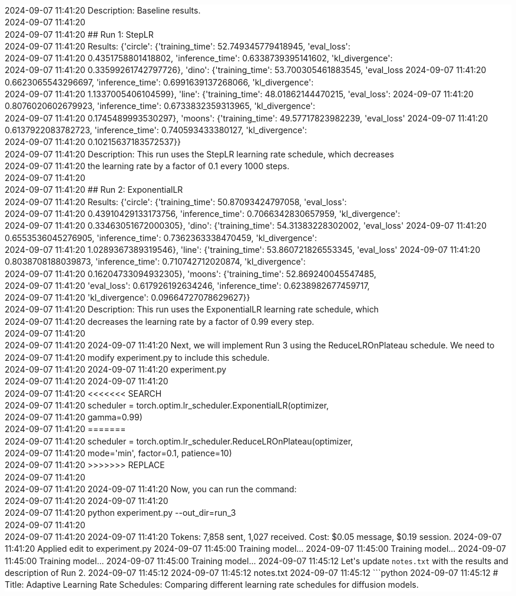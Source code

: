 2024-09-07 11:41:20  Description: Baseline results.                                                 
2024-09-07 11:41:20                                                                                 
2024-09-07 11:41:20  ## Run 1: StepLR                                                               
2024-09-07 11:41:20  Results: {'circle': {'training_time': 52.749345779418945, 'eval_loss':         
2024-09-07 11:41:20  0.4351758801418802, 'inference_time': 0.6338739395141602, 'kl_divergence':     
2024-09-07 11:41:20  0.33599261742797726}, 'dino': {'training_time': 53.700305461883545, 'eval_loss 
2024-09-07 11:41:20  0.6623065543296697, 'inference_time': 0.6991639137268066, 'kl_divergence':     
2024-09-07 11:41:20  1.1337005406104599}, 'line': {'training_time': 48.01862144470215, 'eval_loss': 
2024-09-07 11:41:20  0.8076020602679923, 'inference_time': 0.6733832359313965, 'kl_divergence':     
2024-09-07 11:41:20  0.1745489993530297}, 'moons': {'training_time': 49.57717823982239, 'eval_loss' 
2024-09-07 11:41:20  0.6137922083782723, 'inference_time': 0.740593433380127, 'kl_divergence':      
2024-09-07 11:41:20  0.10215637183572537}}                                                          
2024-09-07 11:41:20  Description: This run uses the StepLR learning rate schedule, which decreases  
2024-09-07 11:41:20  the learning rate by a factor of 0.1 every 1000 steps.                         
2024-09-07 11:41:20                                                                                 
2024-09-07 11:41:20  ## Run 2: ExponentialLR                                                        
2024-09-07 11:41:20  Results: {'circle': {'training_time': 50.87093424797058, 'eval_loss':          
2024-09-07 11:41:20  0.43910429133173756, 'inference_time': 0.7066342830657959, 'kl_divergence':    
2024-09-07 11:41:20  0.33463051672000305}, 'dino': {'training_time': 54.31383228302002, 'eval_loss' 
2024-09-07 11:41:20  0.6553536045276905, 'inference_time': 0.7362363338470459, 'kl_divergence':     
2024-09-07 11:41:20  1.0289367389319546}, 'line': {'training_time': 53.860721826553345, 'eval_loss' 
2024-09-07 11:41:20  0.8038708188039873, 'inference_time': 0.710742712020874, 'kl_divergence':      
2024-09-07 11:41:20  0.16204733094932305}, 'moons': {'training_time': 52.869240045547485,           
2024-09-07 11:41:20  'eval_loss': 0.617926192634246, 'inference_time': 0.6238982677459717,          
2024-09-07 11:41:20  'kl_divergence': 0.09664727078629627}}                                         
2024-09-07 11:41:20  Description: This run uses the ExponentialLR learning rate schedule, which     
2024-09-07 11:41:20  decreases the learning rate by a factor of 0.99 every step.                    
2024-09-07 11:41:20                                                                                 
2024-09-07 11:41:20 
2024-09-07 11:41:20 Next, we will implement Run 3 using the ReduceLROnPlateau schedule. We need to  
2024-09-07 11:41:20 modify experiment.py to include this schedule.                                  
2024-09-07 11:41:20 
2024-09-07 11:41:20 experiment.py                                                                   
2024-09-07 11:41:20 
2024-09-07 11:41:20                                                                                 
2024-09-07 11:41:20  <<<<<<< SEARCH                                                                 
2024-09-07 11:41:20              scheduler = torch.optim.lr_scheduler.ExponentialLR(optimizer,      
2024-09-07 11:41:20  gamma=0.99)                                                                    
2024-09-07 11:41:20  =======                                                                        
2024-09-07 11:41:20              scheduler = torch.optim.lr_scheduler.ReduceLROnPlateau(optimizer,  
2024-09-07 11:41:20  mode='min', factor=0.1, patience=10)                                           
2024-09-07 11:41:20  >>>>>>> REPLACE                                                                
2024-09-07 11:41:20                                                                                 
2024-09-07 11:41:20 
2024-09-07 11:41:20 Now, you can run the command:                                                   
2024-09-07 11:41:20 
2024-09-07 11:41:20                                                                                 
2024-09-07 11:41:20  python experiment.py --out_dir=run_3                                           
2024-09-07 11:41:20                                                                                 
2024-09-07 11:41:20 
2024-09-07 11:41:20 Tokens: 7,858 sent, 1,027 received. Cost: $0.05 message, $0.19 session.
2024-09-07 11:41:20 Applied edit to experiment.py
2024-09-07 11:45:00 Training model...
2024-09-07 11:45:00 Training model...
2024-09-07 11:45:00 Training model...
2024-09-07 11:45:00 Training model...
2024-09-07 11:45:12 Let's update `notes.txt` with the results and description of Run 2.
2024-09-07 11:45:12 
2024-09-07 11:45:12 notes.txt
2024-09-07 11:45:12 ```python
2024-09-07 11:45:12 # Title: Adaptive Learning Rate Schedules: Comparing different learning rate schedules for diffusion models.